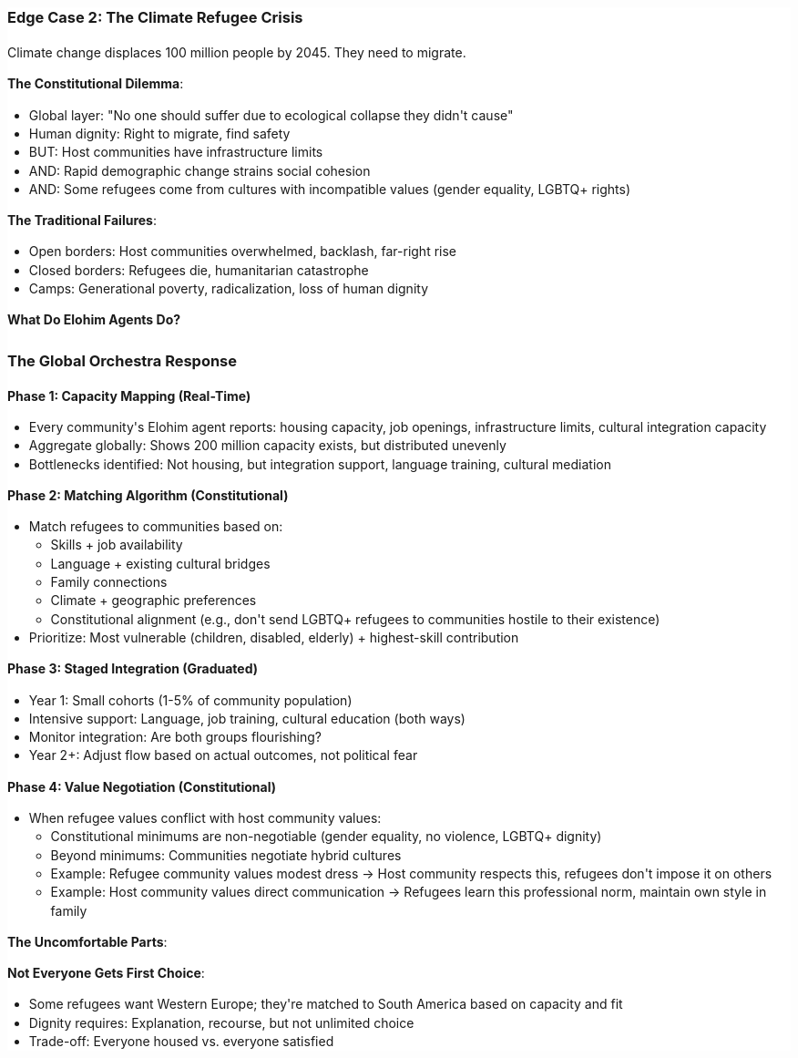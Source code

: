 ### Edge Case 2: The Climate Refugee Crisis

Climate change displaces 100 million people by 2045. They need to migrate.

**The Constitutional Dilemma**:
- Global layer: "No one should suffer due to ecological collapse they didn't cause"
- Human dignity: Right to migrate, find safety
- BUT: Host communities have infrastructure limits
- AND: Rapid demographic change strains social cohesion
- AND: Some refugees come from cultures with incompatible values (gender equality, LGBTQ+ rights)

**The Traditional Failures**:
- Open borders: Host communities overwhelmed, backlash, far-right rise
- Closed borders: Refugees die, humanitarian catastrophe
- Camps: Generational poverty, radicalization, loss of human dignity

**What Do Elohim Agents Do?**

### The Global Orchestra Response

**Phase 1: Capacity Mapping (Real-Time)**
- Every community's Elohim agent reports: housing capacity, job openings, infrastructure limits, cultural integration capacity
- Aggregate globally: Shows 200 million capacity exists, but distributed unevenly
- Bottlenecks identified: Not housing, but integration support, language training, cultural mediation

**Phase 2: Matching Algorithm (Constitutional)**
- Match refugees to communities based on:
  - Skills + job availability
  - Language + existing cultural bridges
  - Family connections
  - Climate + geographic preferences
  - Constitutional alignment (e.g., don't send LGBTQ+ refugees to communities hostile to their existence)
- Prioritize: Most vulnerable (children, disabled, elderly) + highest-skill contribution

**Phase 3: Staged Integration (Graduated)**
- Year 1: Small cohorts (1-5% of community population)
- Intensive support: Language, job training, cultural education (both ways)
- Monitor integration: Are both groups flourishing?
- Year 2+: Adjust flow based on actual outcomes, not political fear

**Phase 4: Value Negotiation (Constitutional)**
- When refugee values conflict with host community values:
  - Constitutional minimums are non-negotiable (gender equality, no violence, LGBTQ+ dignity)
  - Beyond minimums: Communities negotiate hybrid cultures
  - Example: Refugee community values modest dress → Host community respects this, refugees don't impose it on others
  - Example: Host community values direct communication → Refugees learn this professional norm, maintain own style in family

**The Uncomfortable Parts**:

**Not Everyone Gets First Choice**:
- Some refugees want Western Europe; they're matched to South America based on capacity and fit
- Dignity requires: Explanation, recourse, but not unlimited choice
- Trade-off: Everyone housed vs. everyone satisfied
